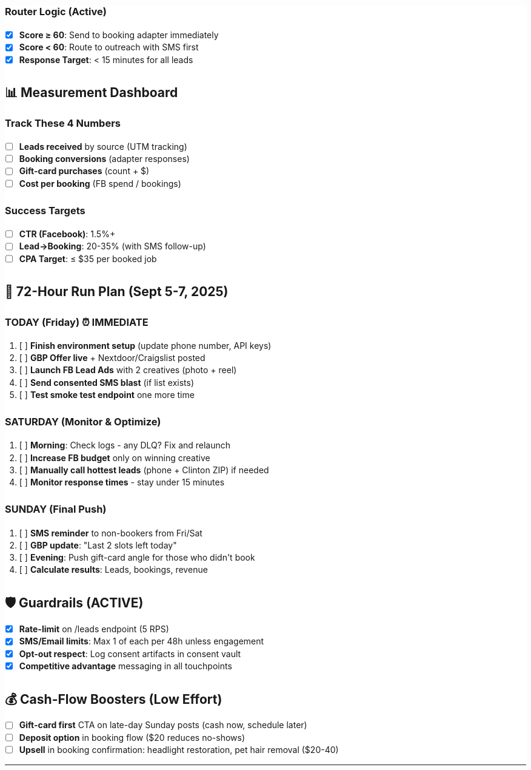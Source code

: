 ### Router Logic (Active)
- [x] **Score ≥ 60**: Send to booking adapter immediately
- [x] **Score < 60**: Route to outreach with SMS first
- [x] **Response Target**: < 15 minutes for all leads

## 📊 Measurement Dashboard

### Track These 4 Numbers
- [ ] **Leads received** by source (UTM tracking)
- [ ] **Booking conversions** (adapter responses)  
- [ ] **Gift-card purchases** (count + $)
- [ ] **Cost per booking** (FB spend / bookings)

### Success Targets
- [ ] **CTR (Facebook)**: 1.5%+
- [ ] **Lead→Booking**: 20-35% (with SMS follow-up)
- [ ] **CPA Target**: ≤ $35 per booked job

## 🚀 72-Hour Run Plan (Sept 5-7, 2025)

### TODAY (Friday) ⏰ IMMEDIATE
1. [ ] **Finish environment setup** (update phone number, API keys)
2. [ ] **GBP Offer live** + Nextdoor/Craigslist posted
3. [ ] **Launch FB Lead Ads** with 2 creatives (photo + reel)  
4. [ ] **Send consented SMS blast** (if list exists)
5. [ ] **Test smoke test endpoint** one more time

### SATURDAY (Monitor & Optimize)  
1. [ ] **Morning**: Check logs - any DLQ? Fix and relaunch
2. [ ] **Increase FB budget** only on winning creative
3. [ ] **Manually call hottest leads** (phone + Clinton ZIP) if needed
4. [ ] **Monitor response times** - stay under 15 minutes

### SUNDAY (Final Push)
1. [ ] **SMS reminder** to non-bookers from Fri/Sat  
2. [ ] **GBP update**: "Last 2 slots left today"
3. [ ] **Evening**: Push gift-card angle for those who didn't book
4. [ ] **Calculate results**: Leads, bookings, revenue

## 🛡️ Guardrails (ACTIVE)
- [x] **Rate-limit** on /leads endpoint (5 RPS)
- [x] **SMS/Email limits**: Max 1 of each per 48h unless engagement
- [x] **Opt-out respect**: Log consent artifacts in consent vault
- [x] **Competitive advantage** messaging in all touchpoints

## 💰 Cash-Flow Boosters (Low Effort)
- [ ] **Gift-card first** CTA on late-day Sunday posts (cash now, schedule later)
- [ ] **Deposit option** in booking flow ($20 reduces no-shows)
- [ ] **Upsell** in booking confirmation: headlight restoration, pet hair removal ($20-40)

---